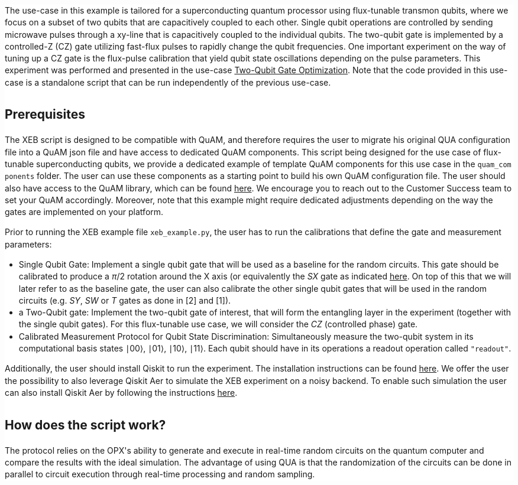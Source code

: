 The use-case in this example is tailored for a superconducting quantum processor using flux-tunable transmon qubits, where we focus on a subset of two qubits that are capacitively coupled to each other. Single qubit operations are controlled by sending microwave pulses through a xy-line that is capacitively coupled to the individual qubits. The two-qubit gate is implemented by a controlled-Z (CZ) gate utilizing fast-flux pulses to rapidly change the qubit frequencies. One important experiment on the way of tuning up a CZ gate is the flux-pulse calibration that yield qubit state oscillations depending on the pulse parameters.
This experiment was performed and presented in the use-case [Two-Qubit Gate Optimization](https://github.com/qua-platform/qua-libs/tree/main/Quantum-Control-Applications/Superconducting/Two-Flux-Tunable-Transmons/Use%20Case%201%20-%20Two%20qubit%20gate%20optimization%20with%20cryoscope). Note that the code provided in this use-case is a standalone script that can be run independently of the previous use-case. 

## Prerequisites
The XEB script is designed to be compatible with QuAM, and therefore requires the user to migrate his original QUA configuration file into a QuAM json file and have access to dedicated QuAM components.
This script being designed for the use case of flux-tunable superconducting qubits, we provide a dedicated example of template QuAM components for this use case in the `quam_components` folder. The user can use these components as a starting point to build his own QuAM configuration file.
The user should also have access to the QuAM library, which can be found [here](https://docs.quantum-machines.co/quam/).
We encourage you to reach out to the Customer Success team to set your QuAM accordingly. Moreover, note that this example might require dedicated adjustments depending on the way the gates are implemented on your platform.

Prior to running the XEB example file `xeb_example.py`, the user has to run the calibrations that define the gate and measurement parameters:
- Single Qubit Gate: Implement a single qubit gate that will be used as a baseline for the random circuits. This gate should be calibrated to produce a $\pi$/2 rotation around the X axis (or equivalently the $SX$ gate as indicated [here](https://docs.quantum.ibm.com/api/qiskit/qiskit.circuit.library.SXGate). On top of this that we will later refer to as the baseline gate, the user can also calibrate the other single qubit gates that will be used in the random circuits (e.g. $SY$, $SW$ or $T$ gates as done in [2] and [1]).
- a Two-Qubit gate: Implement the two-qubit gate of interest, that will form the entangling layer in the experiment (together with the single qubit gates). For this flux-tunable use case, we will consider the $CZ$ (controlled phase) gate.
- Calibrated Measurement Protocol for Qubit State Discrimination: Simultaneously measure the two-qubit system in its computational basis states ∣00⟩, ∣01⟩, ∣10⟩, ∣11⟩. Each qubit should have in its operations a readout operation called `"readout"`.

Additionally, the user should install Qiskit to run the experiment. The installation instructions can be found [here](https://docs.quantum.ibm.com/start/install). 
We offer the user the possibility to also leverage Qiskit Aer to simulate the XEB experiment on a noisy backend. To enable such simulation the user can also install Qiskit Aer by following the instructions [here](https://qiskit.github.io/qiskit-aer/getting_started.html).

## How does the script work?

The protocol relies on the OPX's ability to generate and execute in real-time random circuits on the quantum computer and compare the results with the ideal simulation. 
The advantage of using QUA is that the randomization of the circuits can be done in parallel to circuit execution through real-time processing and random sampling.
